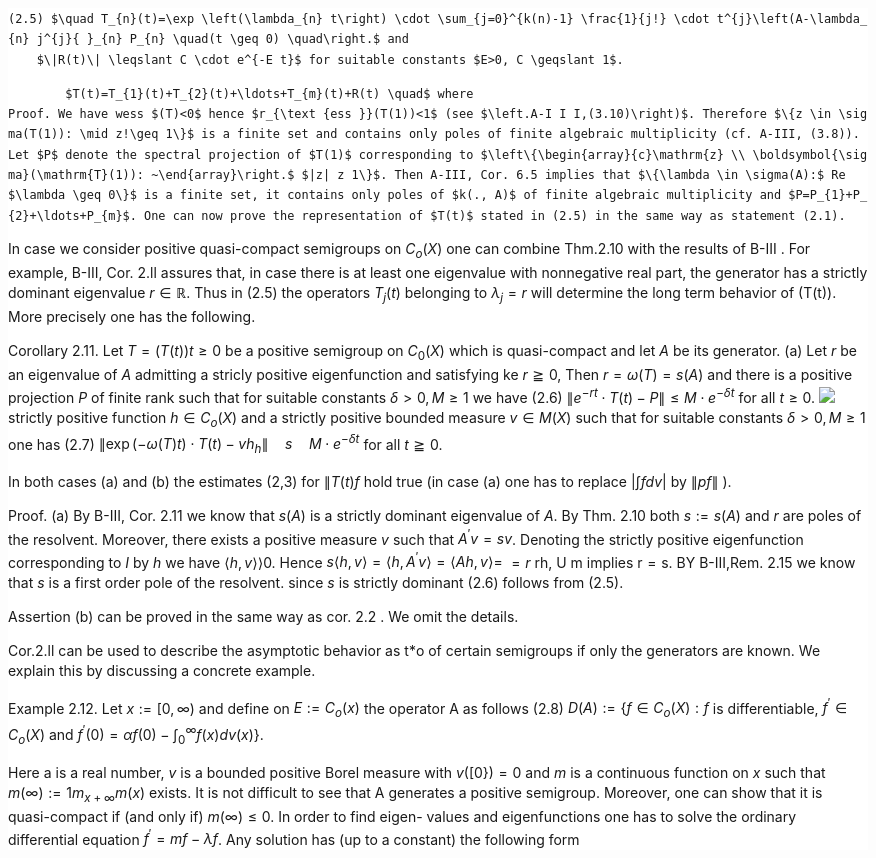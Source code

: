 ```
(2.5) $\quad T_{n}(t)=\exp \left(\lambda_{n} t\right) \cdot \sum_{j=0}^{k(n)-1} \frac{1}{j!} \cdot t^{j}\left(A-\lambda_{n} j^{j}{ }_{n} P_{n} \quad(t \geq 0) \quad\right.$ and
    $\|R(t)\| \leqslant C \cdot e^{-E t}$ for suitable constants $E>0, C \geqslant 1$.
```

            $T(t)=T_{1}(t)+T_{2}(t)+\ldots+T_{m}(t)+R(t) \quad$ where
    Proof. We have wess $(T)<0$ hence $r_{\text {ess }}(T(1))<1$ (see $\left.A-I I I,(3.10)\right)$. Therefore $\{z \in \sigma(T(1)): \mid z!\geq 1\}$ is a finite set and contains only poles of finite algebraic multiplicity (cf. A-III, (3.8)). Let $P$ denote the spectral projection of $T(1)$ corresponding to $\left\{\begin{array}{c}\mathrm{z} \\ \boldsymbol{\sigma}(\mathrm{T}(1)): ~\end{array}\right.$ $|z| z 1\}$. Then A-III, Cor. 6.5 implies that $\{\lambda \in \sigma(A):$ Re $\lambda \geq 0\}$ is a finite set, it contains only poles of $k(., A)$ of finite algebraic multiplicity and $P=P_{1}+P_{2}+\ldots+P_{m}$. One can now prove the representation of $T(t)$ stated in (2.5) in the same way as statement (2.1).

In case we consider positive quasi-compact semigroups on $C_{o}(X)$ one can combine Thm.2.10 with the results of B-III . For example, B-III, Cor. 2.ll assures that, in case there is at least one eigenvalue with nonnegative real part, the generator has a strictly dominant eigenvalue $r \in \mathbb{R}$. Thus in (2.5) the operators $T_{j}(t)$ belonging to $\lambda_{j}=r$ will determine the long term behavior of (T(t)). More precisely one has the following.

Corollary 2.11. Let $T=(T(t)) t \geqslant 0$ be a positive semigroup on $C_{0}(X)$ which is quasi-compact and let $A$ be its generator.
(a) Let $r$ be an eigenvalue of $A$ admitting a stricly positive eigenfunction and satisfying ke $r \geqq 0$, Then $r=\omega(T)=s(A)$ and there is a positive projection $P$ of finite rank such that for
suitable constants $\delta>0, M \geq 1$ we have
(2.6) $\left\|e^{-r t} \cdot T(t)-P\right\| \leq M \cdot e^{-\delta t}$ for all $t \geq 0$.
![](https://cdn.mathpix.com/cropped/2025_01_15_a7744847f12a153de13ag-14.jpg?height=58&width=1606&top_left_y=491&top_left_x=225) strictly positive function $h \in C_{o}(X)$ and a strictly positive bounded measure $v \in M(X)$ such that for suitable constants $\delta>0, M \geq 1$ one has
(2.7) $\left\|\exp (-\omega(T) t) \cdot T(t)-v h_{h}\right\| \quad s \quad M \cdot e^{-\delta t}$ for all $t \geqq 0$.

In both cases (a) and (b) the estimates (2,3) for $\| T(t) f$ hold true (in case (a) one has to replace $\left|\int f d v\right|$ by $\|p f\|$ ).

Proof. (a) By B-III, Cor. 2.11 we know that $s(A)$ is a strictly dominant eigenvalue of $A$. By Thm. 2.10 both $s:=s(A)$ and $r$ are poles of the resolvent. Moreover, there exists a positive measure $v$ such that $A^{\prime} v=s v$. Denoting the strictly positive eigenfunction corresponding to $I$ by $h$ we have $\langle h, v\rangle\rangle 0$. Hence $s\langle h, v\rangle=\left\langle h, A^{\prime} v\right\rangle=\langle A h, v\rangle=$ $=r$ rh, U m implies $\mathrm{r}=\mathrm{s}$. BY B-III,Rem. 2.15 we know that $s$ is a first order pole of the resolvent. since $s$ is strictly dominant (2.6) follows from (2.5).

Assertion (b) can be proved in the same way as cor. 2.2 . We omit the details.

Cor.2.ll can be used to describe the asymptotic behavior as t*o of certain semigroups if only the generators are known. We explain this by discussing a concrete example.

Example 2.12. Let $x:=[0, \infty)$ and define on $E:=C_{o}(x)$ the operator A as follows
(2.8) $D(A):=\left\{f \in C_{o}(X): f\right.$ is differentiable, $f^{\prime} \in C_{o}(X)$ and $\left.f^{\prime}(0)=\alpha f(0)-\int_{0}^{\infty} f(x) d v(x)\right\}$.

Here a is a real number, $v$ is a bounded positive Borel measure with $v([0\})=0$ and $m$ is a continuous function on $x$ such that $m(\infty):=1 m_{x+\infty} m(x)$ exists. It is not difficult to see that A generates a positive semigroup. Moreover, one can show that it is quasi-compact if (and only if) $m(\infty) \leqslant 0$. In order to find eigen-
values and eigenfunctions one has to solve the ordinary differential equation $f^{\prime}=m f-\lambda f$. Any solution has (up to a constant) the following form
